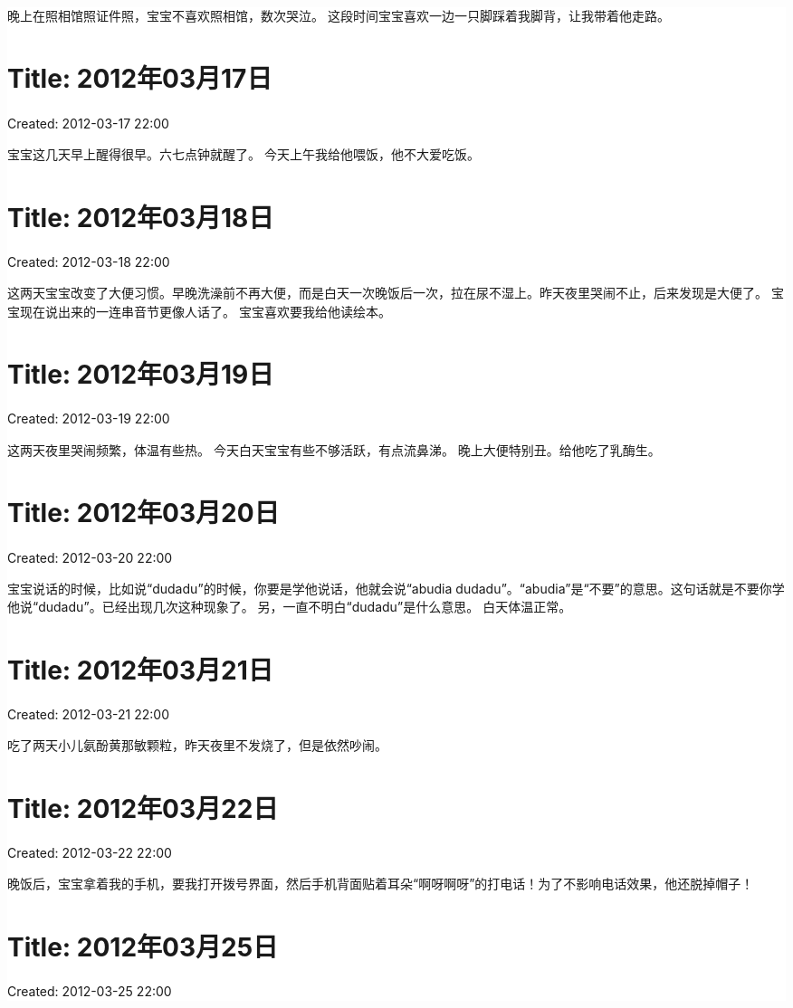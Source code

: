 
晚上在照相馆照证件照，宝宝不喜欢照相馆，数次哭泣。
这段时间宝宝喜欢一边一只脚踩着我脚背，让我带着他走路。

# Title: 2012年03月17日
Created: 2012-03-17 22:00


宝宝这几天早上醒得很早。六七点钟就醒了。
今天上午我给他喂饭，他不大爱吃饭。

# Title: 2012年03月18日
Created: 2012-03-18 22:00


这两天宝宝改变了大便习惯。早晚洗澡前不再大便，而是白天一次晚饭后一次，拉在尿不湿上。昨天夜里哭闹不止，后来发现是大便了。
宝宝现在说出来的一连串音节更像人话了。
宝宝喜欢要我给他读绘本。

# Title: 2012年03月19日
Created: 2012-03-19 22:00


这两天夜里哭闹频繁，体温有些热。
今天白天宝宝有些不够活跃，有点流鼻涕。
晚上大便特别丑。给他吃了乳酶生。

# Title: 2012年03月20日
Created: 2012-03-20 22:00


宝宝说话的时候，比如说“dudadu”的时候，你要是学他说话，他就会说“abudia dudadu”。“abudia”是“不要”的意思。这句话就是不要你学他说“dudadu”。已经出现几次这种现象了。
另，一直不明白“dudadu”是什么意思。
白天体温正常。

# Title: 2012年03月21日
Created: 2012-03-21 22:00


吃了两天小儿氨酚黄那敏颗粒，昨天夜里不发烧了，但是依然吵闹。

# Title: 2012年03月22日
Created: 2012-03-22 22:00


晚饭后，宝宝拿着我的手机，要我打开拨号界面，然后手机背面贴着耳朵“啊呀啊呀”的打电话！为了不影响电话效果，他还脱掉帽子！

# Title: 2012年03月25日
Created: 2012-03-25 22:00
